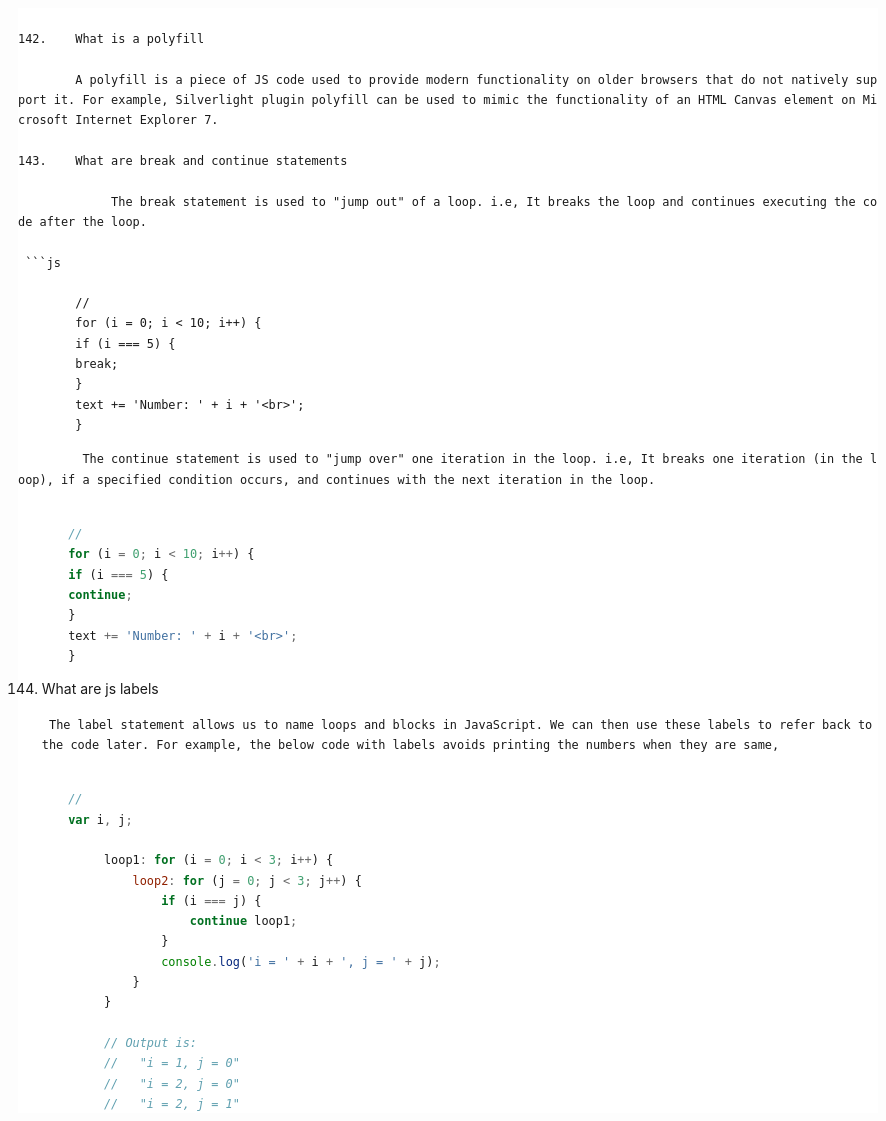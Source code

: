 ```

142.    What is a polyfill

        A polyfill is a piece of JS code used to provide modern functionality on older browsers that do not natively support it. For example, Silverlight plugin polyfill can be used to mimic the functionality of an HTML Canvas element on Microsoft Internet Explorer 7.

143.    What are break and continue statements

             The break statement is used to "jump out" of a loop. i.e, It breaks the loop and continues executing the code after the loop.

 ```js

        //
        for (i = 0; i < 10; i++) {
        if (i === 5) {
        break;
        }
        text += 'Number: ' + i + '<br>';
        }

```

             The continue statement is used to "jump over" one iteration in the loop. i.e, It breaks one iteration (in the loop), if a specified condition occurs, and continues with the next iteration in the loop.

 ```js

        //
        for (i = 0; i < 10; i++) {
        if (i === 5) {
        continue;
        }
        text += 'Number: ' + i + '<br>';
        }
```

144.    What are js labels

             The label statement allows us to name loops and blocks in JavaScript. We can then use these labels to refer back to the code later. For example, the below code with labels avoids printing the numbers when they are same,

 ```js

        //
        var i, j;

             loop1: for (i = 0; i < 3; i++) {
                 loop2: for (j = 0; j < 3; j++) {
                     if (i === j) {
                         continue loop1;
                     }
                     console.log('i = ' + i + ', j = ' + j);
                 }
             }

             // Output is:
             //   "i = 1, j = 0"
             //   "i = 2, j = 0"
             //   "i = 2, j = 1"
 ```
